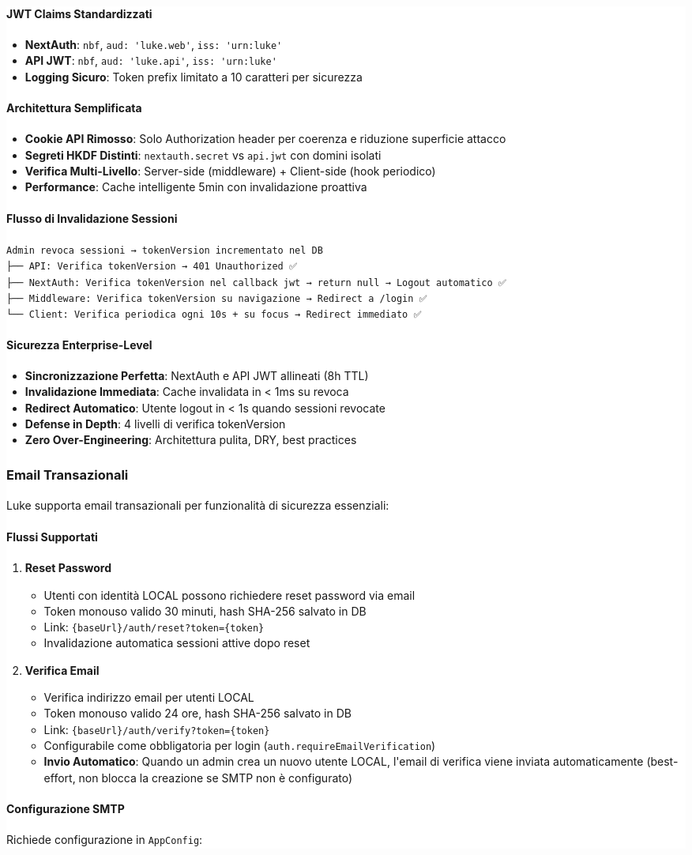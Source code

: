 #### JWT Claims Standardizzati

- **NextAuth**: `nbf`, `aud: 'luke.web'`, `iss: 'urn:luke'`
- **API JWT**: `nbf`, `aud: 'luke.api'`, `iss: 'urn:luke'`
- **Logging Sicuro**: Token prefix limitato a 10 caratteri per sicurezza

#### Architettura Semplificata

- **Cookie API Rimosso**: Solo Authorization header per coerenza e riduzione superficie attacco
- **Segreti HKDF Distinti**: `nextauth.secret` vs `api.jwt` con domini isolati
- **Verifica Multi-Livello**: Server-side (middleware) + Client-side (hook periodico)
- **Performance**: Cache intelligente 5min con invalidazione proattiva

#### Flusso di Invalidazione Sessioni

```
Admin revoca sessioni → tokenVersion incrementato nel DB
├── API: Verifica tokenVersion → 401 Unauthorized ✅
├── NextAuth: Verifica tokenVersion nel callback jwt → return null → Logout automatico ✅
├── Middleware: Verifica tokenVersion su navigazione → Redirect a /login ✅
└── Client: Verifica periodica ogni 10s + su focus → Redirect immediato ✅
```

#### Sicurezza Enterprise-Level

- **Sincronizzazione Perfetta**: NextAuth e API JWT allineati (8h TTL)
- **Invalidazione Immediata**: Cache invalidata in < 1ms su revoca
- **Redirect Automatico**: Utente logout in < 1s quando sessioni revocate
- **Defense in Depth**: 4 livelli di verifica tokenVersion
- **Zero Over-Engineering**: Architettura pulita, DRY, best practices

### Email Transazionali

Luke supporta email transazionali per funzionalità di sicurezza essenziali:

#### Flussi Supportati

1. **Reset Password**
   - Utenti con identità LOCAL possono richiedere reset password via email
   - Token monouso valido 30 minuti, hash SHA-256 salvato in DB
   - Link: `{baseUrl}/auth/reset?token={token}`
   - Invalidazione automatica sessioni attive dopo reset

2. **Verifica Email**
   - Verifica indirizzo email per utenti LOCAL
   - Token monouso valido 24 ore, hash SHA-256 salvato in DB
   - Link: `{baseUrl}/auth/verify?token={token}`
   - Configurabile come obbligatoria per login (`auth.requireEmailVerification`)
   - **Invio Automatico**: Quando un admin crea un nuovo utente LOCAL, l'email di verifica viene inviata automaticamente (best-effort, non blocca la creazione se SMTP non è configurato)

#### Configurazione SMTP

Richiede configurazione in `AppConfig`:

